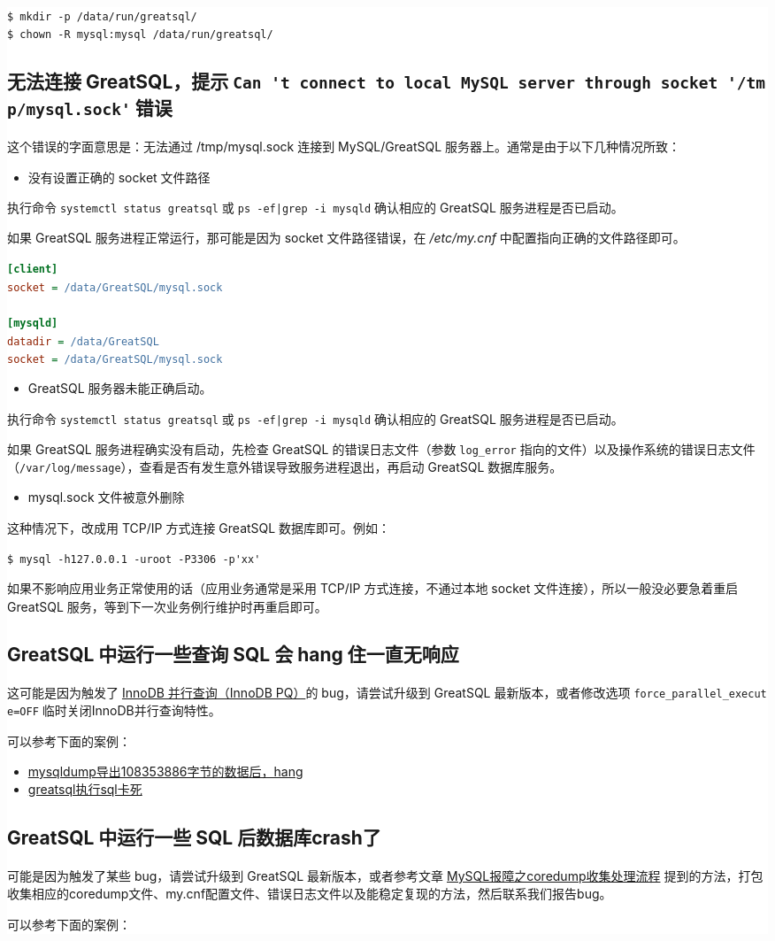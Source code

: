 ```
$ mkdir -p /data/run/greatsql/
$ chown -R mysql:mysql /data/run/greatsql/
```

## 无法连接 GreatSQL，提示 `Can 't connect to local MySQL server through socket '/tmp/mysql.sock'` 错误

这个错误的字面意思是：无法通过 /tmp/mysql.sock 连接到 MySQL/GreatSQL 服务器上。通常是由于以下几种情况所致：

- 没有设置正确的 socket 文件路径

执行命令 `systemctl status greatsql` 或 `ps -ef|grep -i mysqld` 确认相应的 GreatSQL 服务进程是否已启动。

如果 GreatSQL 服务进程正常运行，那可能是因为 socket 文件路径错误，在 */etc/my.cnf* 中配置指向正确的文件路径即可。

```ini
[client]
socket = /data/GreatSQL/mysql.sock

[mysqld]
datadir = /data/GreatSQL
socket = /data/GreatSQL/mysql.sock
```

- GreatSQL 服务器未能正确启动。

执行命令 `systemctl status greatsql` 或 `ps -ef|grep -i mysqld` 确认相应的 GreatSQL 服务进程是否已启动。

如果 GreatSQL 服务进程确实没有启动，先检查 GreatSQL 的错误日志文件（参数 `log_error` 指向的文件）以及操作系统的错误日志文件（`/var/log/message`），查看是否有发生意外错误导致服务进程退出，再启动 GreatSQL 数据库服务。

- mysql.sock 文件被意外删除

这种情况下，改成用 TCP/IP 方式连接 GreatSQL 数据库即可。例如：

```shell
$ mysql -h127.0.0.1 -uroot -P3306 -p'xx'
```

如果不影响应用业务正常使用的话（应用业务通常是采用 TCP/IP 方式连接，不通过本地 socket 文件连接），所以一般没必要急着重启 GreatSQL 服务，等到下一次业务例行维护时再重启即可。

## GreatSQL 中运行一些查询 SQL 会 hang 住一直无响应

这可能是因为触发了 [InnoDB 并行查询（InnoDB PQ）](../5-enhance/5-1-highperf-innodb-pq.md)的 bug，请尝试升级到 GreatSQL 最新版本，或者修改选项 `force_parallel_execute=OFF` 临时关闭InnoDB并行查询特性。

可以参考下面的案例：

- [mysqldump导出108353886字节的数据后，hang](https://greatsql.cn/thread-522-1-1.html)
- [greatsql执行sql卡死](https://greatsql.cn/thread-422-1-1.html)

## GreatSQL 中运行一些 SQL 后数据库crash了

可能是因为触发了某些 bug，请尝试升级到 GreatSQL 最新版本，或者参考文章 [MySQL报障之coredump收集处理流程](https://mp.weixin.qq.com/s/CrV9kgIUnUd4GEru93xjdA) 提到的方法，打包收集相应的coredump文件、my.cnf配置文件、错误日志文件以及能稳定复现的方法，然后联系我们报告bug。

可以参考下面的案例：
